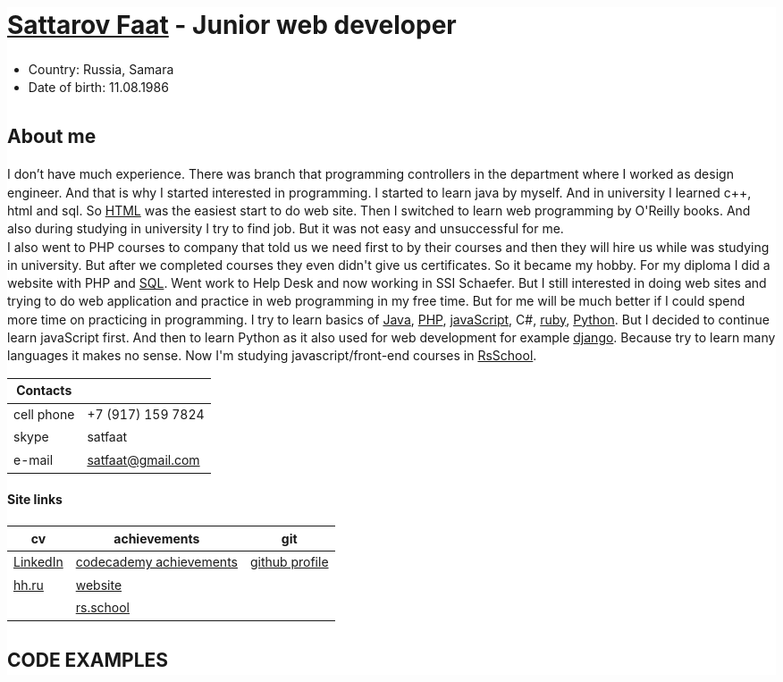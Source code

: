 # [Sattarov Faat](https://github.com/satfaat) - Junior web developer
* Country: Russia, Samara
* Date of birth: 11.08.1986

## About me

I don’t have much experience. There was branch that programming controllers in the department where I worked as design engineer. 
And that is why I started interested in programming. I started to learn java by myself.
And in university I learned c++, html and sql. So [HTML](https://developer.mozilla.org/ru/docs/Web/HTML) was the easiest start to do web site. Then I switched to learn web programming by O'Reilly books. And also during studying in university I try to find job. But it was not easy and unsuccessful for me.  
I also went to PHP courses to company that told us we need first to by their courses and then they will hire us while was studying in university. But after we completed courses they even didn't give us certificates.
So it became my hobby. For my diploma I did a website with PHP and [SQL](https://www.w3schools.com/sql/default.asp). Went work to Help Desk and now working in SSI Schaefer. But I still interested in doing web sites and trying to do web application and practice in web programming in my free time. But for me will be much better if I could spend more time on practicing in programming. I try to learn basics of [Java](https://www.oracle.com/technetwork/java/javase/documentation/index.html), [PHP](https://www.php.net/manual/en/), [javaScript](https://developer.mozilla.org/en-US/docs/Web/JavaScript), C#, [ruby](https://www.ruby-lang.org/en/documentation/), [Python](https://www.python.org/doc/). But I decided to continue learn javaScript first. And then to learn Python as it also used for web development for example [django](https://docs.djangoproject.com/en/2.2/). Because try to learn many languages it makes no sense.
Now I'm studying javascript/front-end courses in [RsSchool](https://docs.rs.school/#/README).

| Contacts| | 
| --- | --- |
| cell phone | +7 (917) 159 7824 |
| skype | satfaat |
| e-mail | satfaat@gmail.com |

#### Site links 

| cv | achievements | git |
| --- | --- | --- |
| [LinkedIn](https://www.linkedin.com/in/faat-sattarov-571b69134/) | [codecademy achievements](https://www.codecademy.com/profiles/core4520403572) | [github profile](https://github.com/satfaat) |
| [hh.ru](https://samara.hh.ru/resume/ded85859ff0242f91a0039ed1f3361596f3468) | [website](http://nontest.000webhostapp.com/) | |
|  | [rs.school](https://app.rs.school/login) | |


## CODE EXAMPLES
